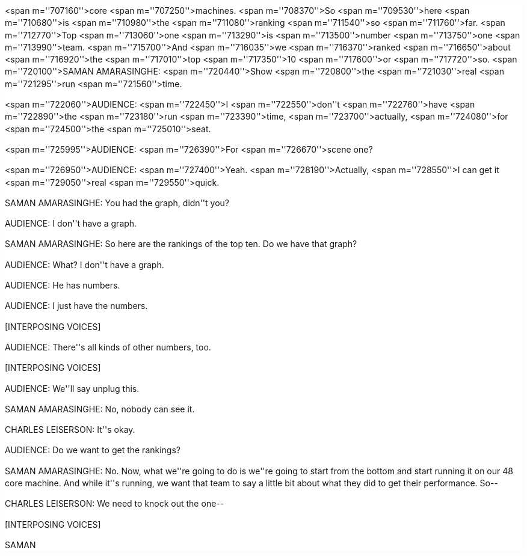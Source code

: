   <span m=''707160''>core</span> <span m=''707250''>machines.</span> <span m=''708370''>So</span>
  <span m=''709530''>here</span> <span m=''710680''>is</span> <span m=''710980''>the</span>
  <span m=''711080''>ranking</span> <span m=''711540''>so</span> <span m=''711760''>far.</span>
  <span m=''712770''>Top</span> <span m=''713060''>one</span> <span m=''713290''>is</span>
  <span m=''713500''>number</span> <span m=''713750''>one</span> <span m=''713990''>team.</span>
  <span m=''715700''>And</span> <span m=''716035''>we</span> <span m=''716370''>ranked</span>
  <span m=''716650''>about</span> <span m=''716920''>the</span> <span m=''717010''>top</span>
  <span m=''717350''>10</span> <span m=''717600''>or</span> <span m=''717720''>so.</span>
  <span m=''720100''>SAMAN AMARASINGHE:</span> <span m=''720440''>Show</span> <span
  m=''720800''>the</span> <span m=''721030''>real</span> <span m=''721295''>run</span>
  <span m=''721560''>time.</span> </p><p><span m=''722060''>AUDIENCE:</span> <span
  m=''722450''>I</span> <span m=''722550''>don''t</span> <span m=''722760''>have</span>
  <span m=''722890''>the</span> <span m=''723180''>run</span> <span m=''723390''>time,</span>
  <span m=''723700''>actually,</span> <span m=''724080''>for</span> <span m=''724500''>the</span>
  <span m=''725010''>seat.</span> </p><p><span m=''725995''>AUDIENCE:</span> <span
  m=''726390''>For</span> <span m=''726670''>scene one?</span> </p><p><span m=''726950''>AUDIENCE:</span>
  <span m=''727400''>Yeah.</span> <span m=''728190''>Actually,</span> <span m=''728550''>I
  can get it</span> <span m=''729050''>real</span> <span m=''729550''>quick.</span>
  </p><p><span m=''731200''>SAMAN AMARASINGHE:</span> <span m=''731370''>You</span>
  <span m=''731630''>had</span> <span m=''731890''>the</span> <span m=''732010''>graph,</span>
  <span m=''732120''>didn''t</span> <span m=''732340''>you?</span> </p><p><span m=''732660''>AUDIENCE:</span>
  <span m=''732980''>I don''t have a graph.</span> </p><p><span m=''736724''>SAMAN
  AMARASINGHE:</span> <span m=''737200''>So</span> <span m=''737430''>here</span>
  <span m=''737550''>are</span> <span m=''737950''>the</span> <span m=''738070''>rankings</span>
  <span m=''738320''>of</span> <span m=''738830''>the</span> <span m=''739330''>top</span>
  <span m=''739685''>ten.</span> <span m=''740260''>Do</span> <span m=''740525''>we</span>
  <span m=''740790''>have that</span> <span m=''740940''>graph?</span> </p><p><span
  m=''741360''>AUDIENCE:</span> <span m=''741780''>What?</span> <span m=''742200''>I
  don''t have a graph.</span> </p><p><span m=''742696''>AUDIENCE:</span> <span m=''743192''>He
  has</span> <span m=''743690''>numbers.</span> </p><p><span m=''744020''>AUDIENCE:</span>
  <span m=''744350''>I</span> <span m=''744640''>just have</span> <span m=''744750''>the</span>
  <span m=''744830''>numbers.</span> </p><p><span m=''745160''>[INTERPOSING VOICES]</span>
  </p><p><span m=''745480''>AUDIENCE:</span> <span m=''745730''>There''s all</span>
  <span m=''746010''>kinds of</span> <span m=''746480''>other numbers, too.</span>
  </p><p><span m=''746960''>[INTERPOSING VOICES]</span> </p><p><span m=''747452''>AUDIENCE:</span>
  <span m=''747944''>We''ll say</span> <span m=''748436''>unplug this.</span> </p><p><span
  m=''748930''>SAMAN AMARASINGHE:</span> <span m=''749430''>No,</span> <span m=''750390''>nobody</span>
  <span m=''750830''>can see it.</span> </p><p><span m=''751135''>CHARLES LEISERSON:</span>
  <span m=''751440''>It''s</span> <span m=''751912''>okay.</span> </p><p><span m=''752856''>AUDIENCE:</span>
  <span m=''753330''>Do</span> <span m=''753670''>we</span> <span m=''754097''>want
  to get</span> <span m=''754524''>the rankings?</span> </p><p><span m=''755520''>SAMAN
  AMARASINGHE:</span> <span m=''755670''>No.</span> <span m=''755820''>Now,</span>
  <span m=''756620''>what</span> <span m=''756790''>we''re</span> <span m=''756930''>going</span>
  <span m=''757080''>to do</span> <span m=''757190''>is</span> <span m=''757330''>we''re</span>
  <span m=''757440''>going to</span> <span m=''757620''>start</span> <span m=''758040''>from</span>
  <span m=''758250''>the</span> <span m=''758350''>bottom</span> <span m=''758980''>and</span>
  <span m=''759130''>start</span> <span m=''759490''>running</span> <span m=''759920''>it</span>
  <span m=''760345''>on</span> <span m=''762470''>our</span> <span m=''762930''>48</span>
  <span m=''763270''>core</span> <span m=''763600''>machine.</span> <span m=''764220''>And</span>
  <span m=''764380''>while</span> <span m=''764650''>it''s</span> <span m=''764740''>running,</span>
  <span m=''765150''>we</span> <span m=''765290''>want</span> <span m=''765460''>that</span>
  <span m=''765670''>team</span> <span m=''765940''>to</span> <span m=''766040''>say</span>
  <span m=''766240''>a</span> <span m=''766320''>little</span> <span m=''766560''>bit</span>
  <span m=''766720''>about</span> <span m=''766990''>what</span> <span m=''767210''>they</span>
  <span m=''767340''>did</span> <span m=''768480''>to</span> <span m=''768570''>get</span>
  <span m=''768730''>their</span> <span m=''768840''>performance.</span> <span m=''769260''>So--</span>
  </p><p><span m=''769535''>CHARLES LEISERSON:</span> <span m=''769810''>We need to</span>
  <span m=''769960''>knock out</span> <span m=''770080''>the</span> <span m=''770190''>one--</span>
  </p><p><span m=''770390''>[INTERPOSING VOICES]</span> </p><p><span m=''771590''>SAMAN